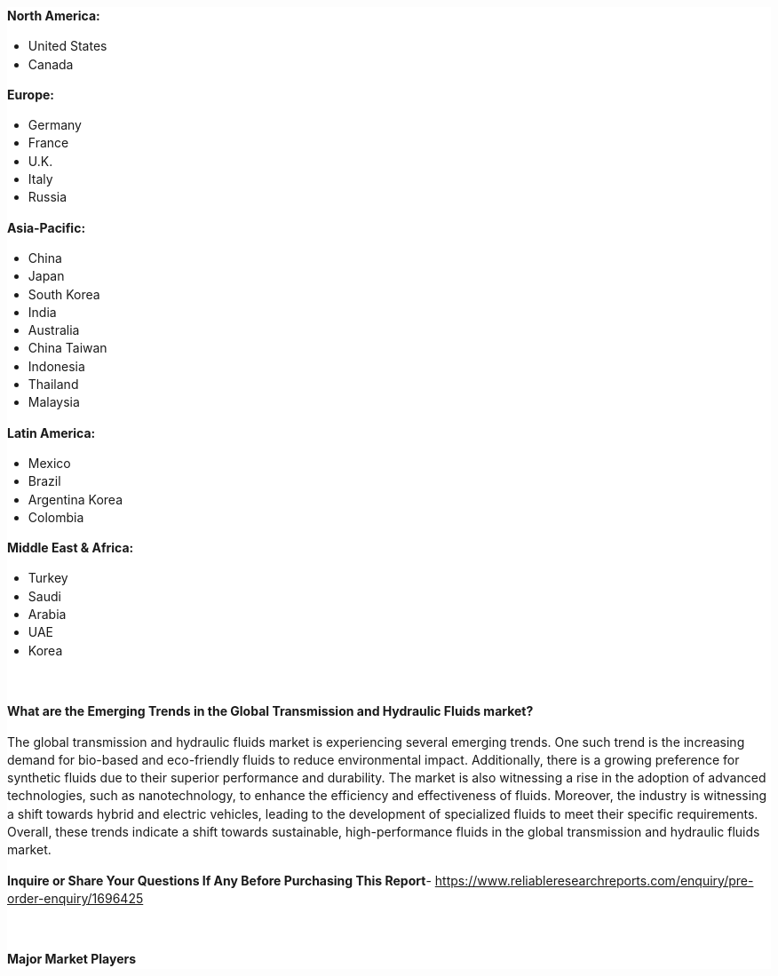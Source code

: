 <p>
    <p> <strong> North America: </strong>
        <ul>
            <li>United States</li>
            <li>Canada</li>
        </ul>
        </p> 
    <p> <strong> Europe: </strong>
        <ul>
            <li>Germany</li>
            <li>France</li>
            <li>U.K.</li>
            <li>Italy</li>
            <li>Russia</li>
        </ul>
        </p> 
    <p> <strong> Asia-Pacific: </strong>
        <ul>
            <li>China</li>
            <li>Japan</li>
            <li>South Korea</li>
            <li>India</li>
            <li>Australia</li>
            <li>China Taiwan</li>
            <li>Indonesia</li>
            <li>Thailand</li>
            <li>Malaysia</li>
        </ul>
        </p> 
    <p> <strong> Latin America: </strong>
        <ul>
            <li>Mexico</li>
            <li>Brazil</li>
            <li>Argentina Korea</li>
            <li>Colombia</li>
        </ul>
        </p> 
    <p> <strong> Middle East & Africa: </strong>
        <ul>
            <li>Turkey</li>
            <li>Saudi</li>
            <li>Arabia</li>
            <li>UAE</li>
            <li>Korea</li>
        </ul>
    </p>
    </p>
<p>&nbsp;</p>
<p><strong>What are the Emerging Trends in the Global Transmission and Hydraulic Fluids market?</strong></p>
<p><p>The global transmission and hydraulic fluids market is experiencing several emerging trends. One such trend is the increasing demand for bio-based and eco-friendly fluids to reduce environmental impact. Additionally, there is a growing preference for synthetic fluids due to their superior performance and durability. The market is also witnessing a rise in the adoption of advanced technologies, such as nanotechnology, to enhance the efficiency and effectiveness of fluids. Moreover, the industry is witnessing a shift towards hybrid and electric vehicles, leading to the development of specialized fluids to meet their specific requirements. Overall, these trends indicate a shift towards sustainable, high-performance fluids in the global transmission and hydraulic fluids market.</p></p>
<p><strong>Inquire or Share Your Questions If Any Before Purchasing This Report</strong>- <a href="https://www.reliableresearchreports.com/enquiry/pre-order-enquiry/1696425">https://www.reliableresearchreports.com/enquiry/pre-order-enquiry/1696425</a></p>
<p>&nbsp;</p>
<p><strong>Major Market Players</strong></p>